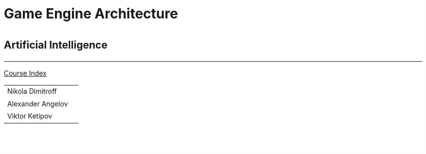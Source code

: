 # Game Engine Architecture

## Artificial Intelligence

---------------------
[Course Index](http://nikoladimitroff.github.io/Game-Engine-Architecture)

<div class="authors-section">
<table>
<tbody>
    <tr>
        <td>
            Nikola Dimitroff
        </td>
        <td>
            <a target="_blank" href="https://dimitroff.bg"><i class="fa fa-rss"></i></a>
            <a target="_blank" href="mailto:nikola@dimitroff.bg"><i class="fa fa-envelope-o"></i></a>
            <a target="_blank" href="https://github.com/nikoladimitroff"><i class="fa fa-github"></i></a>
            <a target="_blank" href="https://twitter.com/nikoladimitroff"><i class="fa fa-twitter"></i></a>
        </td>
    </tr>
    <tr>
        <td>
            Alexander Angelov
        </td>
        <td>
            <a target="_blank" href="mailto:aleksandar.angelovv@gmail.com"><i class="fa fa-envelope-o"></i></a>
            <a target="_blank" href="https://github.com/Alekssasho"><i class="fa fa-github"></i></a>
            <a target="_blank" href="https://twitter.com/Alekssasho"><i class="fa fa-twitter"></i></a>
        </td>
    </tr>
    <tr>
        <td>
            Viktor Ketipov
        </td>
        <td>
            <a target="_blank" href="mailto:viktor@kipiinteractive.com"><i class="fa fa-envelope-o"></i></a>
            <a target="_blank" href="https://github.com/k1p1"><i class="fa fa-github"></i></a>
            <a target="_blank" href="https://twitter.com/xk1p1x"><i class="fa fa-twitter"></i></a></p>
        </td>
    </tr>
</tbody>
</table>
</div>

<div class="companies-section">
<a class="ubisoft-logo" href="https://ubisoft.com" target="_blank"></a>
<br>
<a class="kipi-logo" href="http://kipiinteractive.com" target="_blank"></a>
<br>
<a class="omeda-logo" href="https://omedastudios.com/" target="_blank"></a>
</div>
